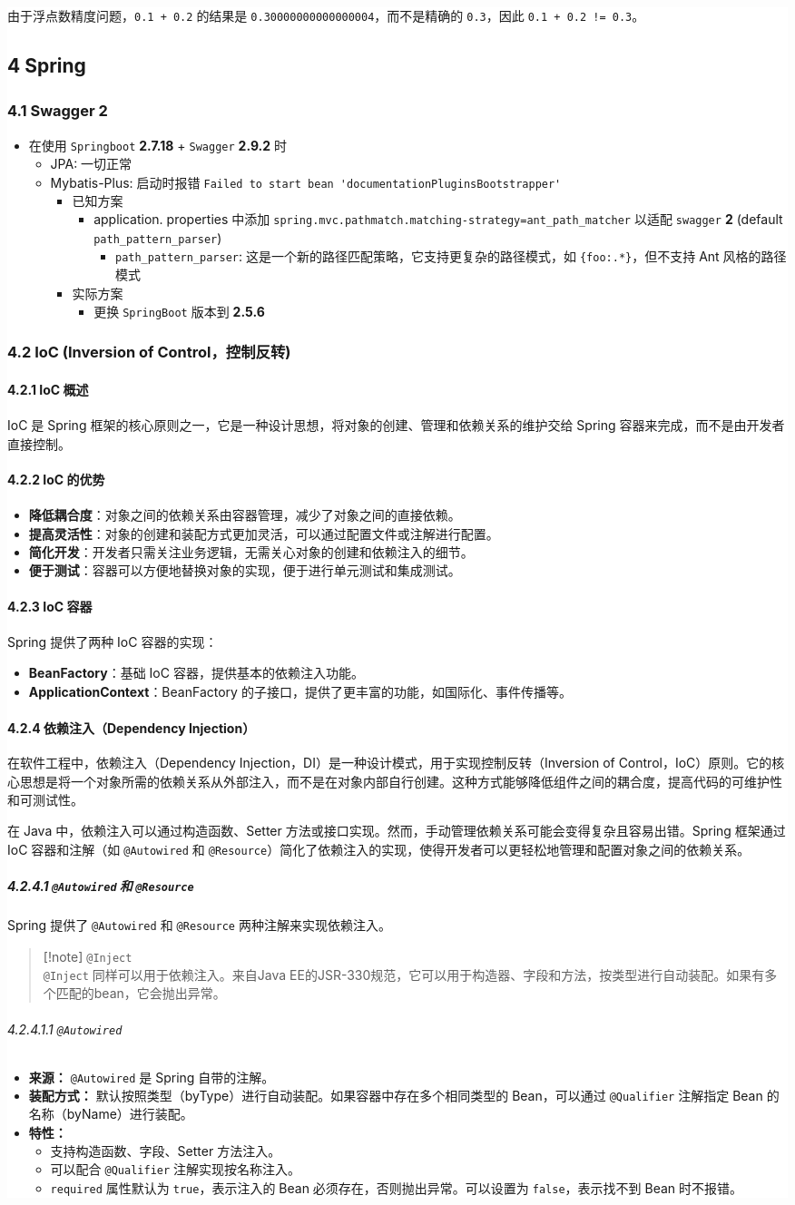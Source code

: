 由于浮点数精度问题，`0.1 + 0.2` 的结果是 `0.30000000000000004`，而不是精确的 `0.3`，因此 `0.1 + 0.2 != 0.3`。

## 4 Spring

### 4.1 Swagger 2

* 在使用 `Springboot` **2.7.18** + `Swagger` **2.9.2** 时
	* JPA: 一切正常
	* Mybatis-Plus: 启动时报错 `Failed to start bean 'documentationPluginsBootstrapper'`
		* 已知方案
			* application. properties 中添加 `spring.mvc.pathmatch.matching-strategy=ant_path_matcher` 以适配 `swagger` **2** (default `path_pattern_parser`)
				* `path_pattern_parser`: 这是一个新的路径匹配策略，它支持更复杂的路径模式，如 `{foo:.*}`，但不支持 Ant 风格的路径模式
		* 实际方案
			* 更换 `SpringBoot` 版本到 **2.5.6**

### 4.2 IoC (Inversion of Control，控制反转)

#### 4.2.1 IoC 概述

IoC 是 Spring 框架的核心原则之一，它是一种设计思想，将对象的创建、管理和依赖关系的维护交给 Spring 容器来完成，而不是由开发者直接控制。

#### 4.2.2 IoC 的优势

* **降低耦合度**：对象之间的依赖关系由容器管理，减少了对象之间的直接依赖。
* **提高灵活性**：对象的创建和装配方式更加灵活，可以通过配置文件或注解进行配置。
* **简化开发**：开发者只需关注业务逻辑，无需关心对象的创建和依赖注入的细节。
* **便于测试**：容器可以方便地替换对象的实现，便于进行单元测试和集成测试。

#### 4.2.3 IoC 容器

Spring 提供了两种 IoC 容器的实现：

* **BeanFactory**：基础 IoC 容器，提供基本的依赖注入功能。
* **ApplicationContext**：BeanFactory 的子接口，提供了更丰富的功能，如国际化、事件传播等。

#### 4.2.4 依赖注入（Dependency Injection）

在软件工程中，依赖注入（Dependency Injection，DI）是一种设计模式，用于实现控制反转（Inversion of Control，IoC）原则。它的核心思想是将一个对象所需的依赖关系从外部注入，而不是在对象内部自行创建。这种方式能够降低组件之间的耦合度，提高代码的可维护性和可测试性。

在 Java 中，依赖注入可以通过构造函数、Setter 方法或接口实现。然而，手动管理依赖关系可能会变得复杂且容易出错。Spring 框架通过 IoC 容器和注解（如 `@Autowired` 和 `@Resource`）简化了依赖注入的实现，使得开发者可以更轻松地管理和配置对象之间的依赖关系。

##### 4.2.4.1 `@Autowired` 和 `@Resource`

Spring 提供了 `@Autowired` 和 `@Resource` 两种注解来实现依赖注入。

> [!note] `@Inject`  
> `@Inject` 同样可以用于依赖注入。来自Java EE的JSR-330规范，它可以用于构造器、字段和方法，按类型进行自动装配。如果有多个匹配的bean，它会抛出异常。

###### 4.2.4.1.1 `@Autowired`

* **来源：** `@Autowired` 是 Spring 自带的注解。
* **装配方式：** 默认按照类型（byType）进行自动装配。如果容器中存在多个相同类型的 Bean，可以通过 `@Qualifier` 注解指定 Bean 的名称（byName）进行装配。
* **特性：**
	* 支持构造函数、字段、Setter 方法注入。
	* 可以配合 `@Qualifier` 注解实现按名称注入。
	* `required` 属性默认为 `true`，表示注入的 Bean 必须存在，否则抛出异常。可以设置为 `false`，表示找不到 Bean 时不报错。
